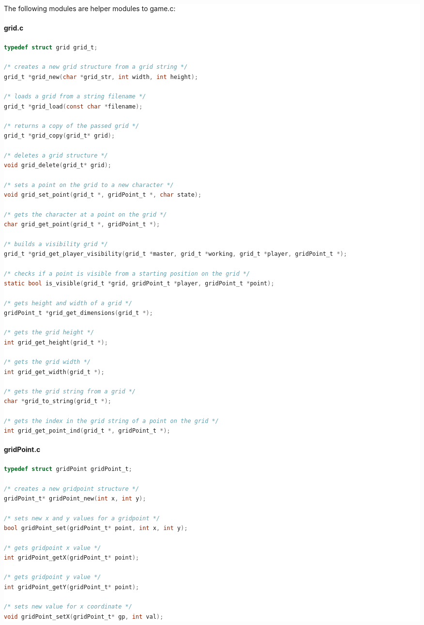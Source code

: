 The following modules are helper modules to game.c:

#### grid.c
```c
typedef struct grid grid_t;

/* creates a new grid structure from a grid string */
grid_t *grid_new(char *grid_str, int width, int height);

/* loads a grid from a string filename */
grid_t *grid_load(const char *filename);

/* returns a copy of the passed grid */
grid_t *grid_copy(grid_t* grid);

/* deletes a grid structure */
void grid_delete(grid_t* grid);

/* sets a point on the grid to a new character */
void grid_set_point(grid_t *, gridPoint_t *, char state);

/* gets the character at a point on the grid */
char grid_get_point(grid_t *, gridPoint_t *);

/* builds a visibility grid */
grid_t *grid_get_player_visibility(grid_t *master, grid_t *working, grid_t *player, gridPoint_t *);

/* checks if a point is visible from a starting position on the grid */
static bool is_visible(grid_t *grid, gridPoint_t *player, gridPoint_t *point);

/* gets height and width of a grid */
gridPoint_t *grid_get_dimensions(grid_t *);

/* gets the grid height */
int grid_get_height(grid_t *);

/* gets the grid width */
int grid_get_width(grid_t *);

/* gets the grid string from a grid */
char *grid_to_string(grid_t *);

/* gets the index in the grid string of a point on the grid */
int grid_get_point_ind(grid_t *, gridPoint_t *);
```

#### gridPoint.c
```c
typedef struct gridPoint gridPoint_t;

/* creates a new gridpoint structure */
gridPoint_t* gridPoint_new(int x, int y);

/* sets new x and y values for a gridpoint */
bool gridPoint_set(gridPoint_t* point, int x, int y);

/* gets gridpoint x value */
int gridPoint_getX(gridPoint_t* point);

/* gets gridpoint y value */
int gridPoint_getY(gridPoint_t* point);

/* sets new value for x coordinate */
void gridPoint_setX(gridPoint_t* gp, int val);
```